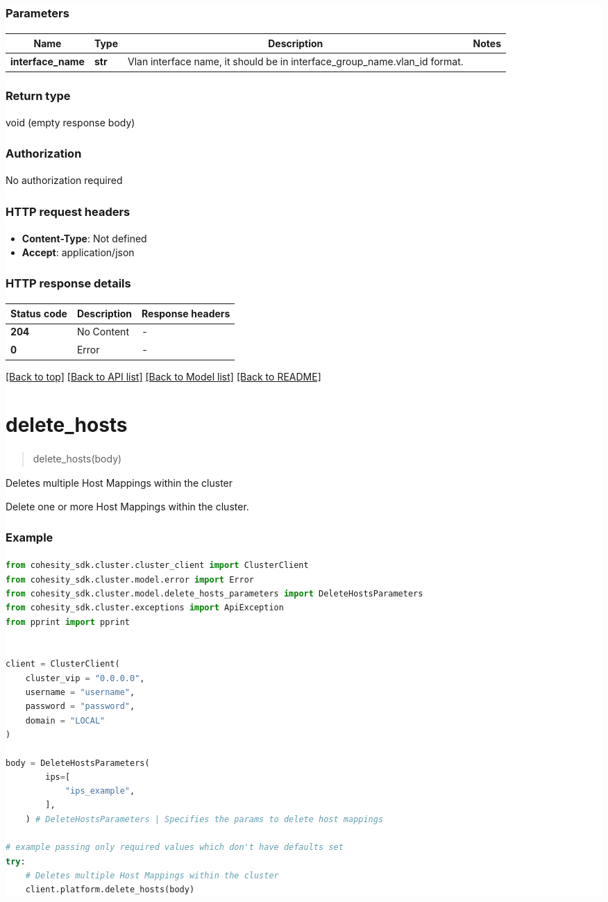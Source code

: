 
### Parameters

Name | Type | Description  | Notes
------------- | ------------- | ------------- | -------------
 **interface_name** | **str**| Vlan interface name, it should be in interface_group_name.vlan_id format. |

### Return type

void (empty response body)

### Authorization

No authorization required

### HTTP request headers

 - **Content-Type**: Not defined
 - **Accept**: application/json


### HTTP response details
| Status code | Description | Response headers |
|-------------|-------------|------------------|
**204** | No Content |  -  |
**0** | Error |  -  |

[[Back to top]](#) [[Back to API list]](../README.md#documentation-for-api-endpoints) [[Back to Model list]](../README.md#documentation-for-models) [[Back to README]](../README.md)

# **delete_hosts**
> delete_hosts(body)

Deletes multiple Host Mappings within the cluster

Delete one or more Host Mappings within the cluster.

### Example

```python
from cohesity_sdk.cluster.cluster_client import ClusterClient
from cohesity_sdk.cluster.model.error import Error
from cohesity_sdk.cluster.model.delete_hosts_parameters import DeleteHostsParameters
from cohesity_sdk.cluster.exceptions import ApiException
from pprint import pprint


client = ClusterClient(
	cluster_vip = "0.0.0.0",
	username = "username",
	password = "password",
	domain = "LOCAL"
)

body = DeleteHostsParameters(
        ips=[
            "ips_example",
        ],
    ) # DeleteHostsParameters | Specifies the params to delete host mappings

# example passing only required values which don't have defaults set
try:
	# Deletes multiple Host Mappings within the cluster
	client.platform.delete_hosts(body)
```